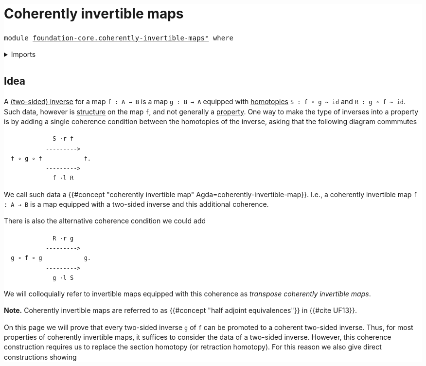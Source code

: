 # Coherently invertible maps

<pre class="Agda"><a id="39" class="Keyword">module</a> <a id="46" href="foundation-core.coherently-invertible-maps%25E1%25B5%2589.html" class="Module">foundation-core.coherently-invertible-mapsᵉ</a> <a id="90" class="Keyword">where</a>
</pre>
<details><summary>Imports</summary></details>

## Idea

A [(two-sided) inverse](foundation-core.invertible-maps.md) for a map
`f : A → B` is a map `g : B → A` equipped with
[homotopies](foundation-core.homotopies.md) `S : f ∘ g ~ id` and
`R : g ∘ f ~ id`. Such data, however is [structure](foundation.structure.md) on
the map `f`, and not generally a [property](foundation-core.propositions.md).
One way to make the type of inverses into a property is by adding a single
coherence condition between the homotopies of the inverse, asking that the
following diagram commmutes

```text
              S ·r f
            --------->
  f ∘ g ∘ f            f.
            --------->
              f ·l R
```

We call such data a
{{#concept "coherently invertible map" Agda=coherently-invertible-map}}. I.e., a
coherently invertible map `f : A → B` is a map equipped with a two-sided inverse
and this additional coherence.

There is also the alternative coherence condition we could add

```text
              R ·r g
            --------->
  g ∘ f ∘ g            g.
            --------->
              g ·l S
```

We will colloquially refer to invertible maps equipped with this coherence as
_transpose coherently invertible maps_.

**Note.** Coherently invertible maps are referred to as
{{#concept "half adjoint equivalences"}} in {{#cite UF13}}.

On this page we will prove that every two-sided inverse `g` of `f` can be
promoted to a coherent two-sided inverse. Thus, for most properties of
coherently invertible maps, it suffices to consider the data of a two-sided
inverse. However, this coherence construction requires us to replace the section
homotopy (or retraction homotopy). For this reason we also give direct
constructions showing
